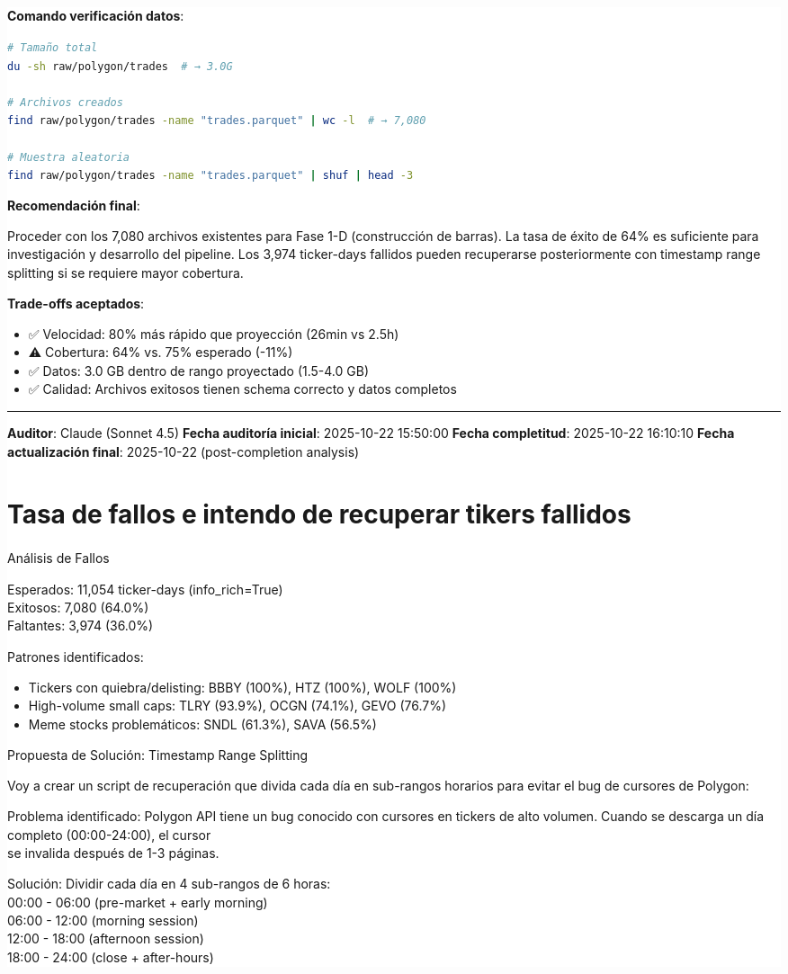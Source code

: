 **Comando verificación datos**:
```bash
# Tamaño total
du -sh raw/polygon/trades  # → 3.0G

# Archivos creados
find raw/polygon/trades -name "trades.parquet" | wc -l  # → 7,080

# Muestra aleatoria
find raw/polygon/trades -name "trades.parquet" | shuf | head -3
```

**Recomendación final**:

Proceder con los 7,080 archivos existentes para Fase 1-D (construcción de barras). La tasa de éxito de 64% es suficiente para investigación y desarrollo del pipeline. Los 3,974 ticker-days fallidos pueden recuperarse posteriormente con timestamp range splitting si se requiere mayor cobertura.

**Trade-offs aceptados**:
- ✅ Velocidad: 80% más rápido que proyección (26min vs 2.5h)
- ⚠️ Cobertura: 64% vs. 75% esperado (-11%)
- ✅ Datos: 3.0 GB dentro de rango proyectado (1.5-4.0 GB)
- ✅ Calidad: Archivos exitosos tienen schema correcto y datos completos

---

**Auditor**: Claude (Sonnet 4.5)
**Fecha auditoría inicial**: 2025-10-22 15:50:00
**Fecha completitud**: 2025-10-22 16:10:10
**Fecha actualización final**: 2025-10-22 (post-completion analysis)


# Tasa de fallos e intendo de recuperar tikers fallidos

Análisis de Fallos  

Esperados:  11,054 ticker-days (info_rich=True)  
Exitosos:    7,080 (64.0%)  
Faltantes:   3,974 (36.0%)  

Patrones identificados:  
- Tickers con quiebra/delisting: BBBY (100%), HTZ (100%), WOLF (100%)  
- High-volume small caps: TLRY (93.9%), OCGN (74.1%), GEVO (76.7%)  
- Meme stocks problemáticos: SNDL (61.3%), SAVA (56.5%)  

Propuesta de Solución: Timestamp Range Splitting  

Voy a crear un script de recuperación que divida cada día en sub-rangos horarios para evitar el bug de cursores de Polygon:  


Problema identificado: Polygon API tiene un bug conocido con cursores en tickers de alto volumen. Cuando se descarga un día completo (00:00-24:00), el cursor     
se invalida después de 1-3 páginas.

Solución: Dividir cada día en 4 sub-rangos de 6 horas:  
00:00 - 06:00  (pre-market + early morning)  
06:00 - 12:00  (morning session)  
12:00 - 18:00  (afternoon session)  
18:00 - 24:00  (close + after-hours)  
